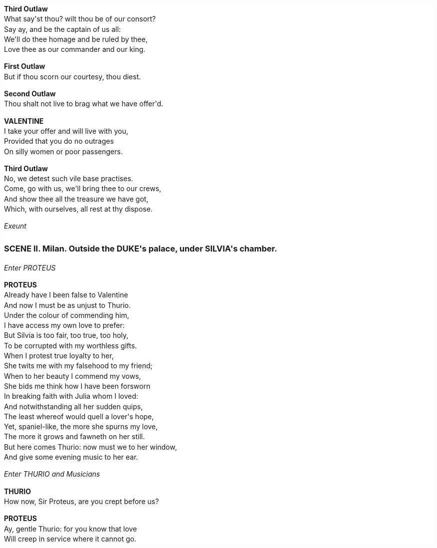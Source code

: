 **Third Outlaw**  
What say'st thou? wilt thou be of our consort?  
Say ay, and be the captain of us all:  
We'll do thee homage and be ruled by thee,  
Love thee as our commander and our king.

**First Outlaw**  
But if thou scorn our courtesy, thou diest.

**Second Outlaw**  
Thou shalt not live to brag what we have offer'd.

**VALENTINE**  
I take your offer and will live with you,  
Provided that you do no outrages  
On silly women or poor passengers.

**Third Outlaw**  
No, we detest such vile base practises.  
Come, go with us, we'll bring thee to our crews,  
And show thee all the treasure we have got,  
Which, with ourselves, all rest at thy dispose.

*Exeunt*

### SCENE II. Milan. Outside the DUKE's palace, under SILVIA's chamber.

*Enter PROTEUS*

**PROTEUS**  
Already have I been false to Valentine  
And now I must be as unjust to Thurio.  
Under the colour of commending him,  
I have access my own love to prefer:  
But Silvia is too fair, too true, too holy,  
To be corrupted with my worthless gifts.  
When I protest true loyalty to her,  
She twits me with my falsehood to my friend;  
When to her beauty I commend my vows,  
She bids me think how I have been forsworn  
In breaking faith with Julia whom I loved:  
And notwithstanding all her sudden quips,  
The least whereof would quell a lover's hope,  
Yet, spaniel-like, the more she spurns my love,  
The more it grows and fawneth on her still.  
But here comes Thurio: now must we to her window,  
And give some evening music to her ear.

*Enter THURIO and Musicians*

**THURIO**  
How now, Sir Proteus, are you crept before us?

**PROTEUS**  
Ay, gentle Thurio: for you know that love  
Will creep in service where it cannot go.
